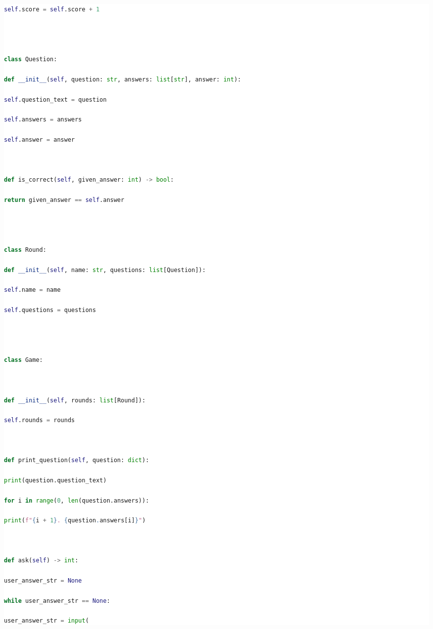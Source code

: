 ```Python
self.score = self.score + 1

  
  

class Question:

def __init__(self, question: str, answers: list[str], answer: int):

self.question_text = question

self.answers = answers

self.answer = answer

  

def is_correct(self, given_answer: int) -> bool:

return given_answer == self.answer

  
  

class Round:

def __init__(self, name: str, questions: list[Question]):

self.name = name

self.questions = questions

  
  

class Game:

  

def __init__(self, rounds: list[Round]):

self.rounds = rounds

  

def print_question(self, question: dict):

print(question.question_text)

for i in range(0, len(question.answers)):

print(f"{i + 1}. {question.answers[i]}")

  

def ask(self) -> int:

user_answer_str = None

while user_answer_str == None:

user_answer_str = input(

```